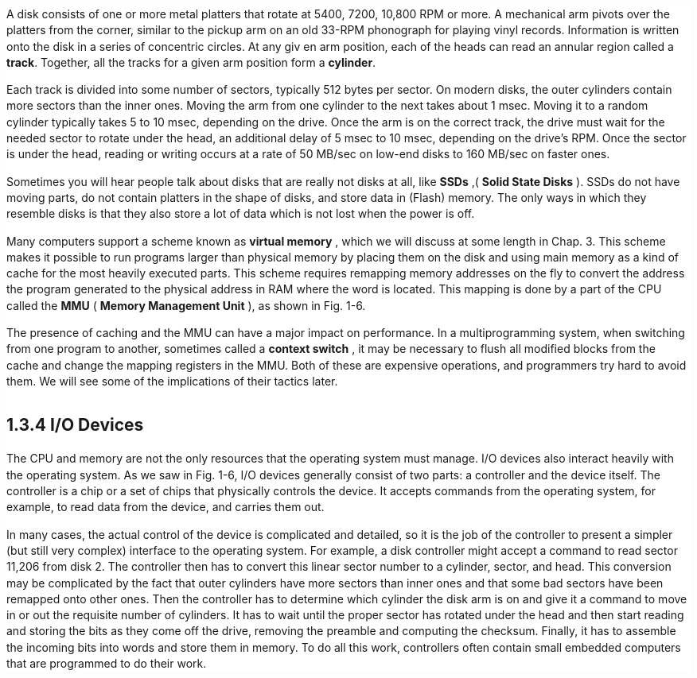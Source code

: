 A disk consists of one or more metal platters that rotate at 5400, 7200, 10,800
RPM or more. A mechanical arm pivots over the platters from the corner, similar
to  the  pickup  arm  on  an  old  33-RPM  phonograph  for  playing  vinyl  records. Information is written onto the disk in a series of concentric circles. At any giv en
arm position, each of the heads can read an annular region called a **track**. Together, all the tracks for a given arm position form a **cylinder**.

Each track is divided into some number of sectors, typically 512 bytes per sector. On modern disks, the outer cylinders contain more sectors than the inner ones.
Moving the arm from one cylinder to the next takes about 1 msec. Moving it to a
random cylinder typically takes 5 to 10 msec, depending on the drive. Once the
arm is on the correct track, the drive must wait for the needed sector to rotate under
the head, an additional delay of 5 msec to 10 msec, depending on the drive’s RPM.
Once the sector is under the head, reading or writing occurs at a rate of 50 MB/sec
on low-end disks to 160 MB/sec on faster ones.

Sometimes you will hear people talk about disks that are really not disks at all,
like **SSDs** ,( **Solid State Disks** ). SSDs do not have moving parts, do not contain
platters in the shape of disks, and store data in (Flash) memory. The only ways in
which they resemble disks is that they also store a lot of data which is not lost
when the power is off.

Many computers support a scheme known as **virtual memory** , which we will
discuss at some length in Chap. 3. This scheme makes it possible to run programs
larger than physical memory by placing them on the disk and using main memory
as a kind of cache for the most heavily executed parts. This scheme requires remapping memory addresses on the fly to convert the address the program generated to the physical address in RAM where the word is located. This mapping is
done by a part of the CPU called the **MMU** ( **Memory Management Unit** ), as
shown in Fig. 1-6.

The presence of caching and the MMU can have a major impact on performance. In a multiprogramming system, when switching from one program to
another, sometimes called a **context switch** , it may be necessary to flush all modified blocks from the cache and change the mapping registers in the MMU. Both of
these are expensive operations, and programmers try hard to avoid them. We will
see some of the implications of their tactics later.

## 1.3.4 I/O Devices

The  CPU  and  memory  are  not  the  only  resources  that  the  operating  system
must manage. I/O devices also interact heavily with the operating system. As we
saw in Fig. 1-6, I/O devices generally consist of two parts: a controller and the device itself. The controller is a chip or a set of chips that physically controls the device. It accepts  commands  from  the  operating  system,  for  example,  to  read  data
from the device, and carries them out.

In many cases, the actual control of the device is complicated and detailed, so
it is the job of the controller to present a simpler (but still very complex) interface
to the operating system. For example, a disk controller might accept a command to read sector 11,206 from disk 2. The controller then has to convert this linear sector
number to a cylinder, sector, and head. This conversion may be complicated by the
fact that outer cylinders have more sectors than inner ones and that some bad sectors have been remapped onto other ones. Then the controller has to determine
which cylinder the disk arm is on and give it a command to move in or out the requisite number of cylinders. It has to wait until the proper sector has rotated under
the head and then start reading and storing the bits as they come off the drive,
removing the preamble and computing the checksum. Finally, it has to assemble
the incoming bits into words and store them in memory. To do all this work, controllers often contain small embedded computers that are programmed to do their
work.
